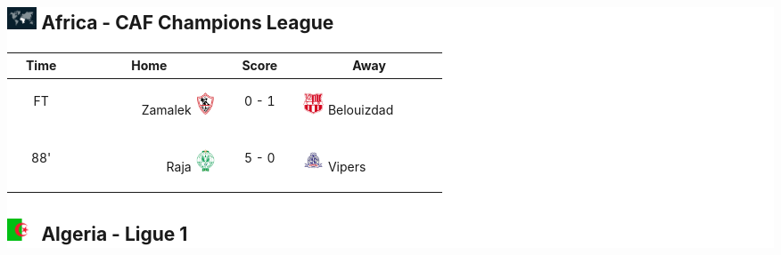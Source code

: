 
## <img src="/static/logos/Africa-CAF Champions League.png" height="25px"> Africa - CAF Champions League

<div align="center">

&emsp;Time&emsp; | &emsp;&emsp;&emsp;&emsp;Home&emsp;&emsp;&emsp;&emsp; | &emsp;Score&emsp; | &emsp;&emsp;&emsp;&emsp;Away&emsp;&emsp;&emsp;&emsp; |
| ------------ | ------------ | ------------ | ------------ |
| <p align="center">FT</p> | <p align="right">Zamalek <img src="/static/logos/Zamalek SC.png" height="25px"></p> | <p align="center">0 - 1</p> | <p align="left"><img src="/static/logos/CR Belouizdad.png" height="25px"> Belouizdad</p> |
| <p align="center">88'</p> | <p align="right">Raja <img src="/static/logos/Raja Club Athletic de Casablanca.png" height="25px"></p> | <p align="center">5 - 0</p> | <p align="left"><img src="/static/logos/Vipers SC.png" height="25px"> Vipers</p> |
</div>


## <img src="/static/logos/Algeria-Ligue 1.png" height="25px"> Algeria - Ligue 1
